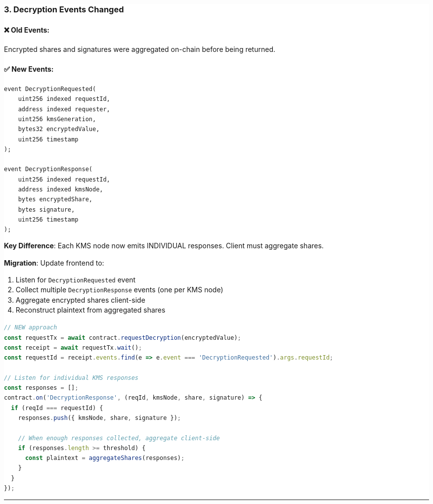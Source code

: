 
### 3. Decryption Events Changed

#### ❌ Old Events:
Encrypted shares and signatures were aggregated on-chain before being returned.

#### ✅ New Events:
```solidity
event DecryptionRequested(
    uint256 indexed requestId,
    address indexed requester,
    uint256 kmsGeneration,
    bytes32 encryptedValue,
    uint256 timestamp
);

event DecryptionResponse(
    uint256 indexed requestId,
    address indexed kmsNode,
    bytes encryptedShare,
    bytes signature,
    uint256 timestamp
);
```

**Key Difference**: Each KMS node now emits INDIVIDUAL responses. Client must aggregate shares.

**Migration**: Update frontend to:
1. Listen for `DecryptionRequested` event
2. Collect multiple `DecryptionResponse` events (one per KMS node)
3. Aggregate encrypted shares client-side
4. Reconstruct plaintext from aggregated shares

```javascript
// NEW approach
const requestTx = await contract.requestDecryption(encryptedValue);
const receipt = await requestTx.wait();
const requestId = receipt.events.find(e => e.event === 'DecryptionRequested').args.requestId;

// Listen for individual KMS responses
const responses = [];
contract.on('DecryptionResponse', (reqId, kmsNode, share, signature) => {
  if (reqId === requestId) {
    responses.push({ kmsNode, share, signature });

    // When enough responses collected, aggregate client-side
    if (responses.length >= threshold) {
      const plaintext = aggregateShares(responses);
    }
  }
});
```

---